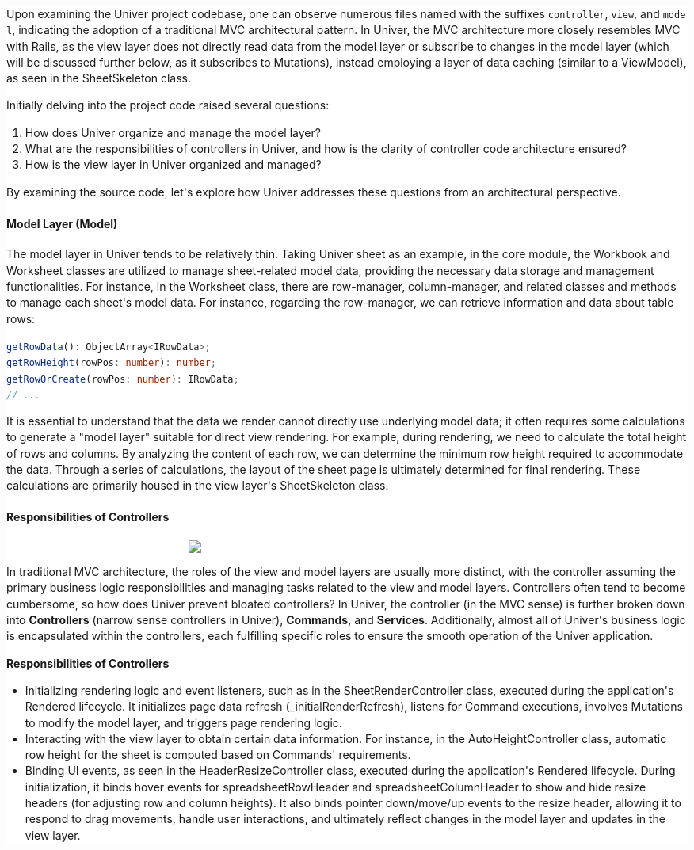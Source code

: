 Upon examining the Univer project codebase, one can observe numerous files named with the suffixes `controller`, `view`, and `model`, indicating the adoption of a traditional MVC architectural pattern. In Univer, the MVC architecture more closely resembles MVC with Rails, as the view layer does not directly read data from the model layer or subscribe to changes in the model layer (which will be discussed further below, as it subscribes to Mutations), instead employing a layer of data caching (similar to a ViewModel), as seen in the SheetSkeleton class.

Initially delving into the project code raised several questions:

1. How does Univer organize and manage the model layer?
2. What are the responsibilities of controllers in Univer, and how is the clarity of controller code architecture ensured?
3. How is the view layer in Univer organized and managed?

By examining the source code, let's explore how Univer addresses these questions from an architectural perspective.

#### Model Layer (Model)

The model layer in Univer tends to be relatively thin. Taking Univer sheet as an example, in the core module, the Workbook and Worksheet classes are utilized to manage sheet-related model data, providing the necessary data storage and management functionalities. For instance, in the Worksheet class, there are row-manager, column-manager, and related classes and methods to manage each sheet's model data. For instance, regarding the row-manager, we can retrieve information and data about table rows:

```typescript
getRowData(): ObjectArray<IRowData>;
getRowHeight(rowPos: number): number;
getRowOrCreate(rowPos: number): IRowData;
// ...
```

It is essential to understand that the data we render cannot directly use underlying model data; it often requires some calculations to generate a "model layer" suitable for direct view rendering. For example, during rendering, we need to calculate the total height of rows and columns. By analyzing the content of each row, we can determine the minimum row height required to accommodate the data. Through a series of calculations, the layout of the sheet page is ultimately determined for final rendering. These calculations are primarily housed in the view layer's SheetSkeleton class.

#### Responsibilities of Controllers

<img src="https://github.com/Jocs/jocs.github.io/assets/9712830/b8651083-0af7-47dd-874a-5970e02a43de" width="400" style="margin: 0 auto; display: block;" >

In traditional MVC architecture, the roles of the view and model layers are usually more distinct, with the controller assuming the primary business logic responsibilities and managing tasks related to the view and model layers. Controllers often tend to become cumbersome, so how does Univer prevent bloated controllers? In Univer, the controller (in the MVC sense) is further broken down into **Controllers** (narrow sense controllers in Univer), **Commands**, and **Services**. Additionally, almost all of Univer's business logic is encapsulated within the controllers, each fulfilling specific roles to ensure the smooth operation of the Univer application.

**Responsibilities of Controllers**

- Initializing rendering logic and event listeners, such as in the SheetRenderController class, executed during the application's Rendered lifecycle. It initializes page data refresh (_initialRenderRefresh), listens for Command executions, involves Mutations to modify the model layer, and triggers page rendering logic.
- Interacting with the view layer to obtain certain data information. For instance, in the AutoHeightController class, automatic row height for the sheet is computed based on Commands' requirements.
- Binding UI events, as seen in the HeaderResizeController class, executed during the application's Rendered lifecycle. During initialization, it binds hover events for spreadsheetRowHeader and spreadsheetColumnHeader to show and hide resize headers (for adjusting row and column heights). It also binds pointer down/move/up events to the resize header, allowing it to respond to drag movements, handle user interactions, and ultimately reflect changes in the model layer and updates in the view layer.
